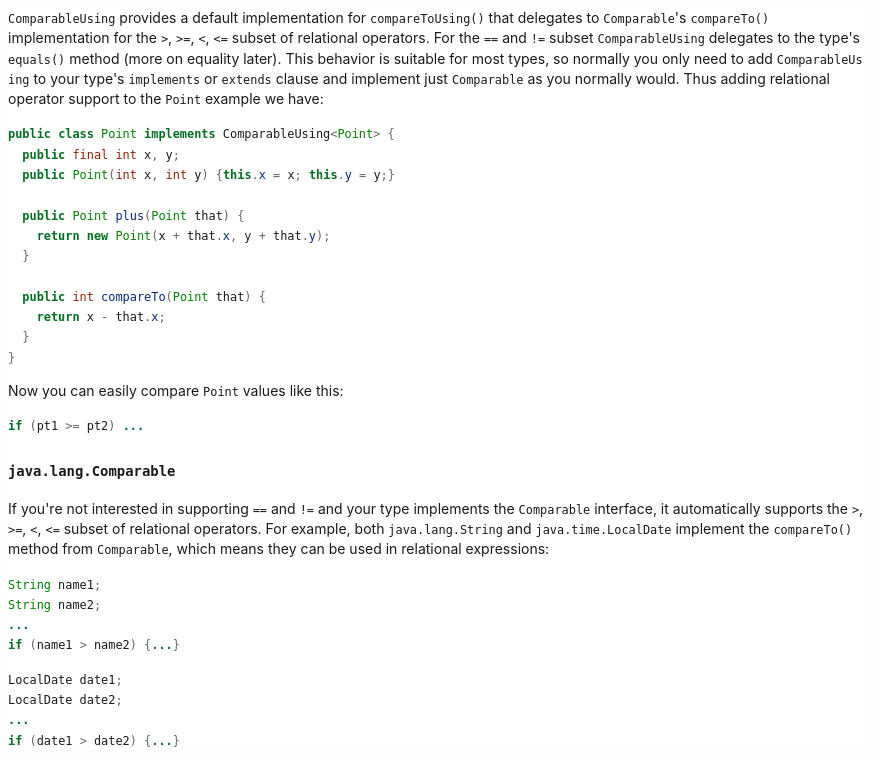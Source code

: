 `ComparableUsing` provides a default implementation for `compareToUsing()` that delegates to `Comparable`'s
`compareTo()` implementation for the `>`, `>=`, `<`, `<=` subset of relational operators.  For the `==` and `!=` subset
`ComparableUsing` delegates to the type's `equals()` method (more on equality later).  This behavior is suitable for
most types, so normally you only need to add `ComparableUsing` to your type's `implements` or `extends` clause and
implement just `Comparable` as you normally would. Thus adding relational operator support to the `Point` example we
have:

```java
public class Point implements ComparableUsing<Point> {
  public final int x, y;
  public Point(int x, int y) {this.x = x; this.y = y;}
  
  public Point plus(Point that) {
    return new Point(x + that.x, y + that.y);
  }
  
  public int compareTo(Point that) {
    return x - that.x;
  }
}
```
Now you can easily compare `Point` values like this:
```java
if (pt1 >= pt2) ...
```

### `java.lang.Comparable`

If you're not interested in supporting `==` and `!=` and your type implements the `Comparable` interface, it
automatically supports the `>`, `>=`, `<`, `<=` subset of relational operators. For example, both `java.lang.String` and
`java.time.LocalDate` implement the `compareTo()` method from `Comparable`, which means they can be used in relational
expressions:

```java
String name1;
String name2;
...
if (name1 > name2) {...}
```   

```java
LocalDate date1;
LocalDate date2;
...
if (date1 > date2) {...}
```
